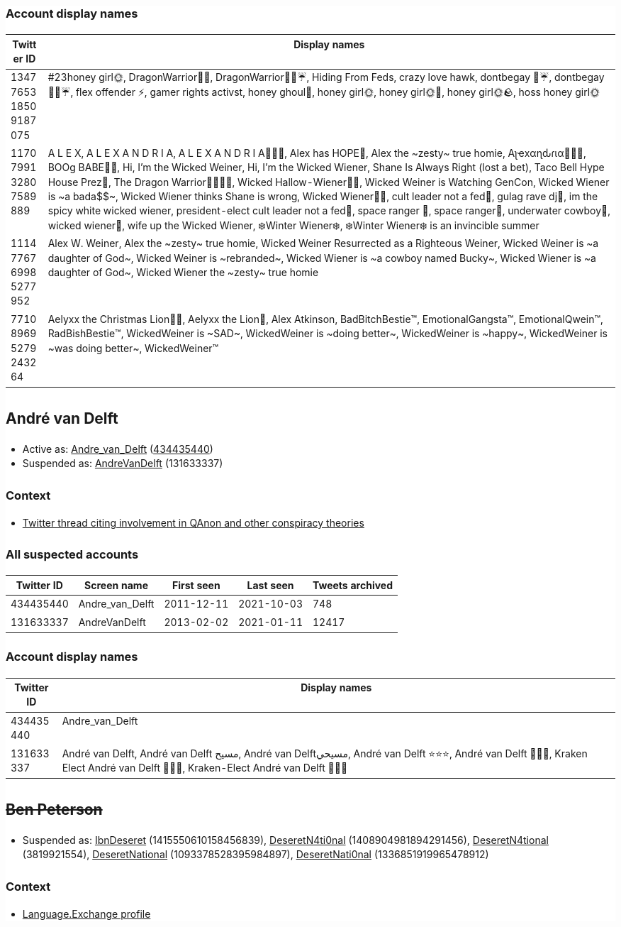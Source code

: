 ### Account display names

|Twitter ID|Display names|
|----------|-----------|
|1347765318509187075|#23honey girl🌞, DragonWarrior🐼🌙, DragonWarrior🐼🌙☔️, Hiding From Feds, crazy love hawk, dontbegay 🌙☔️, dontbegay 🐼🌙☔️, flex offender ⚡️, gamer rights activst, honey ghoul👻, honey girl🌞, honey girl🌞🍂, honey girl🌞🪨, hoss honey girl🌞|
|1170799132807589889|A L E X, A L E X A N D R I A, A L E X A N D R I A🙅🏻‍♀️, Alex has HOPE💛, Alex the ~zesty~ true homie, Aʅҽxαɳԃɾια🙅🏻‍♀️, BOOg BABE👻🌙, Hi, I’m the Wicked Weiner, Hi, I’m the Wicked Wiener, Shane Is Always Right (lost a bet), Taco Bell Hype House Prez👑, The Dragon Warrior🐲🙅🏻‍♀️, Wicked Hallow-Wiener🌙🎃, Wicked Weiner is Watching GenCon, Wicked Wiener is ~a bada$$~, Wicked Wiener thinks Shane is wrong, Wicked Wiener🌙🔮, cult leader not a fed🌙, gulag rave dj🌙, im the spicy white wicked wiener, president-elect cult leader not a fed🌙, space ranger 🌙, space ranger🌙, underwater cowboy🌙, wicked wiener🌙, wife up the Wicked Wiener, ❄️Winter Wiener❄️, ❄️Winter Wiener❄️ is an invincible summer|
|1114776769985277952|Alex W. Weiner, Alex the ~zesty~ true homie, Wicked Weiner Resurrected as a Righteous Weiner, Wicked Weiner is ~a daughter of God~, Wicked Weiner is ~rebranded~, Wicked Wiener is ~a cowboy named Bucky~, Wicked Wiener is ~a daughter of God~, Wicked Wiener the ~zesty~ true homie|
|771089695279243264|Aelyxx the Christmas Lion🦁🎄, Aelyxx the Lion🦁, Alex Atkinson, BadBitchBestie™️, EmotionalGangsta™️, EmotionalQwein™️, RadBishBestie™️, WickedWeiner is ~SAD~, WickedWeiner is ~doing better~, WickedWeiner is ~happy~, WickedWeiner is ~was doing better~, WickedWeiner™️|


## André van Delft️

* Active as: [Andre_van_Delft](https://twitter.com/Andre_van_Delft) ([434435440](https://twitter.com/intent/user?user_id=434435440))
* Suspended as: [AndreVanDelft](https://twitter.com/AndreVanDelft) (131633337)

### Context

* [Twitter thread citing involvement in QAnon and other conspiracy theories](https://twitter.com/travisbrown/status/1350777674889908225)

### All suspected accounts

|Twitter ID|Screen name|First seen|Last seen|Tweets archived|
|----------|-----------|----------|---------|---------------|
|434435440|Andre_van_Delft|2011-12-11|2021-10-03|748|
|131633337|AndreVanDelft|2013-02-02|2021-01-11|12417|

### Account display names

|Twitter ID|Display names|
|----------|-----------|
|434435440|Andre_van_Delft|
|131633337|André van Delft, André van Delft مسيح, André van Delftمسيحي, André van Delft️ ⭐️⭐️⭐, André van Delft️ 🍌🍌🍌, Kraken Elect André van Delft️ 🍌🍌🍌, Kraken-Elect André van Delft️ 🍌🍌🍌|


## ~~Ben Peterson~~

* Suspended as: [IbnDeseret](https://twitter.com/IbnDeseret) (1415550610158456839), [DeseretN4ti0nal](https://twitter.com/DeseretN4ti0nal) (1408904981894291456), [DeseretN4tional](https://twitter.com/DeseretN4tional) (3819921554), [DeseretNational](https://twitter.com/DeseretNational) (1093378528395984897), [DeseretNati0nal](https://twitter.com/DeseretNati0nal) (1336851919965478912)

### Context

* [Language.Exchange profile](http://archive.today/2021.09.01-063707/https://pt.language.exchange/friend/mbenpeterson)
